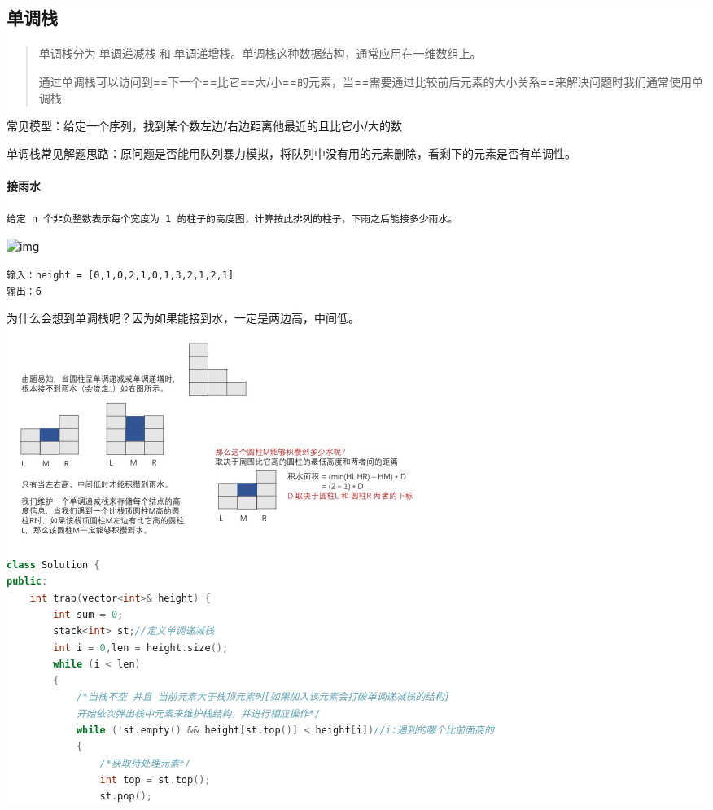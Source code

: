 



## 单调栈

> 单调栈分为 单调递减栈 和 单调递增栈。单调栈这种数据结构，通常应用在一维数组上。
>
> 通过单调栈可以访问到==下一个==比它==大/小==的元素，当==需要通过比较前后元素的大小关系==来解决问题时我们通常使用单调栈

常见模型：给定一个序列，找到某个数左边/右边距离他最近的且比它小/大的数

单调栈常见解题思路：原问题是否能用队列暴力模拟，将队列中没有用的元素删除，看剩下的元素是否有单调性。

#### 接雨水

```
给定 n 个非负整数表示每个宽度为 1 的柱子的高度图，计算按此排列的柱子，下雨之后能接多少雨水。
```

![img](栈.assets/rainwatertrap.png)

```
输入：height = [0,1,0,2,1,0,1,3,2,1,2,1]
输出：6
```

为什么会想到单调栈呢？因为如果能接到水，一定是两边高，中间低。

<img src="栈.assets/接雨水.jpg" alt="接雨水" style="zoom: 50%;" />

```cpp
class Solution {
public:
    int trap(vector<int>& height) {
        int sum = 0;
        stack<int> st;//定义单调递减栈
        int i = 0,len = height.size();
        while (i < len)
        {
            /*当栈不空 并且 当前元素大于栈顶元素时[如果加入该元素会打破单调递减栈的结构]
            开始依次弹出栈中元素来维护栈结构，并进行相应操作*/
            while (!st.empty() && height[st.top()] < height[i])//i:遇到的哪个比前面高的
            {
                /*获取待处理元素*/
                int top = st.top();
                st.pop();
```